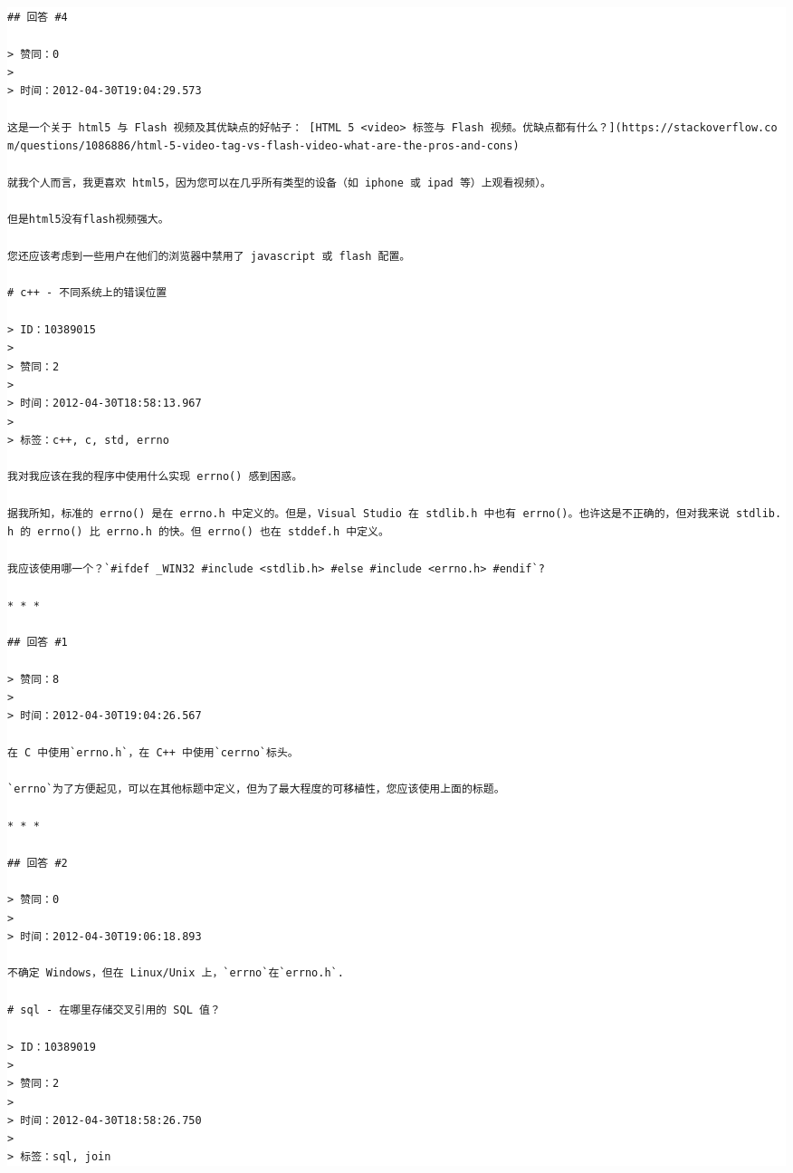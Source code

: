 ```
## 回答 #4

> 赞同：0
> 
> 时间：2012-04-30T19:04:29.573

这是一个关于 html5 与 Flash 视频及其优缺点的好帖子： [HTML 5 <video> 标签与 Flash 视频。优缺点都有什么？](https://stackoverflow.com/questions/1086886/html-5-video-tag-vs-flash-video-what-are-the-pros-and-cons)

就我个人而言，我更喜欢 html5，因为您可以在几乎所有类型的设备（如 iphone 或 ipad 等）上观看视频）。

但是html5没有flash视频强大。

您还应该考虑到一些用户在他们的浏览器中禁用了 javascript 或 flash 配置。

# c++ - 不同系统上的错误位置

> ID：10389015
> 
> 赞同：2
> 
> 时间：2012-04-30T18:58:13.967
> 
> 标签：c++, c, std, errno

我对我应该在我的程序中使用什么实现 errno() 感到困惑。

据我所知，标准的 errno() 是在 errno.h 中定义的。但是，Visual Studio 在 stdlib.h 中也有 errno()。也许这是不正确的，但对我来说 stdlib.h 的 errno() 比 errno.h 的快。但 errno() 也在 stddef.h 中定义。

我应该使用哪一个？`#ifdef _WIN32 #include <stdlib.h> #else #include <errno.h> #endif`?

* * *

## 回答 #1

> 赞同：8
> 
> 时间：2012-04-30T19:04:26.567

在 C 中使用`errno.h`，在 C++ 中使用`cerrno`标头。

`errno`为了方便起见，可以在其他标题中定义，但为了最大程度的可移植性，您应该使用上面的标题。

* * *

## 回答 #2

> 赞同：0
> 
> 时间：2012-04-30T19:06:18.893

不确定 Windows，但在 Linux/Unix 上，`errno`在`errno.h`.

# sql - 在哪里存储交叉引用的 SQL 值？

> ID：10389019
> 
> 赞同：2
> 
> 时间：2012-04-30T18:58:26.750
> 
> 标签：sql, join
```